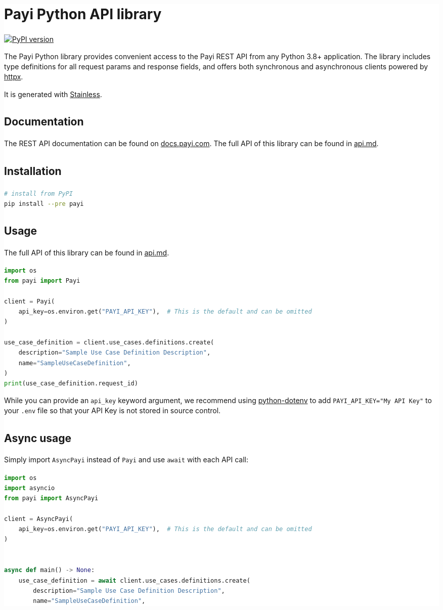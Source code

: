 # Payi Python API library

[![PyPI version](https://img.shields.io/pypi/v/payi.svg)](https://pypi.org/project/payi/)

The Payi Python library provides convenient access to the Payi REST API from any Python 3.8+
application. The library includes type definitions for all request params and response fields,
and offers both synchronous and asynchronous clients powered by [httpx](https://github.com/encode/httpx).

It is generated with [Stainless](https://www.stainless.com/).

## Documentation

The REST API documentation can be found on [docs.payi.com](https://docs.payi.com). The full API of this library can be found in [api.md](api.md).

## Installation

```sh
# install from PyPI
pip install --pre payi
```

## Usage

The full API of this library can be found in [api.md](api.md).

```python
import os
from payi import Payi

client = Payi(
    api_key=os.environ.get("PAYI_API_KEY"),  # This is the default and can be omitted
)

use_case_definition = client.use_cases.definitions.create(
    description="Sample Use Case Definition Description",
    name="SampleUseCaseDefinition",
)
print(use_case_definition.request_id)
```

While you can provide an `api_key` keyword argument,
we recommend using [python-dotenv](https://pypi.org/project/python-dotenv/)
to add `PAYI_API_KEY="My API Key"` to your `.env` file
so that your API Key is not stored in source control.

## Async usage

Simply import `AsyncPayi` instead of `Payi` and use `await` with each API call:

```python
import os
import asyncio
from payi import AsyncPayi

client = AsyncPayi(
    api_key=os.environ.get("PAYI_API_KEY"),  # This is the default and can be omitted
)


async def main() -> None:
    use_case_definition = await client.use_cases.definitions.create(
        description="Sample Use Case Definition Description",
        name="SampleUseCaseDefinition",
```